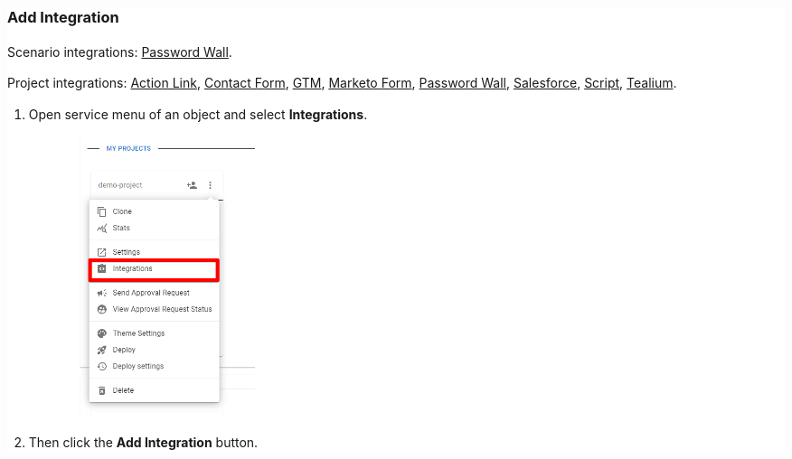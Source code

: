 ### Add Integration

Scenario integrations: [Password Wall](/portal/integrations#password-wall).

Project integrations: [Action Link](/portal/integrations#action-link), [Contact Form](/portal/engagement), [GTM](/portal/integrations#gtm), [Marketo Form](/portal/integrations#marketo-form), [Password Wall](/portal/integrations#password-wall), [Salesforce](/portal/integrations#salesforce), [Script](/portal/integrations#script), [Tealium](/portal/integrations#tealium).

1. Open service menu of an object and select **Integrations**.

<figure><img src="/assets/integrations.png" width="30%"/></figure>

2. Then click the **Add Integration** button.
